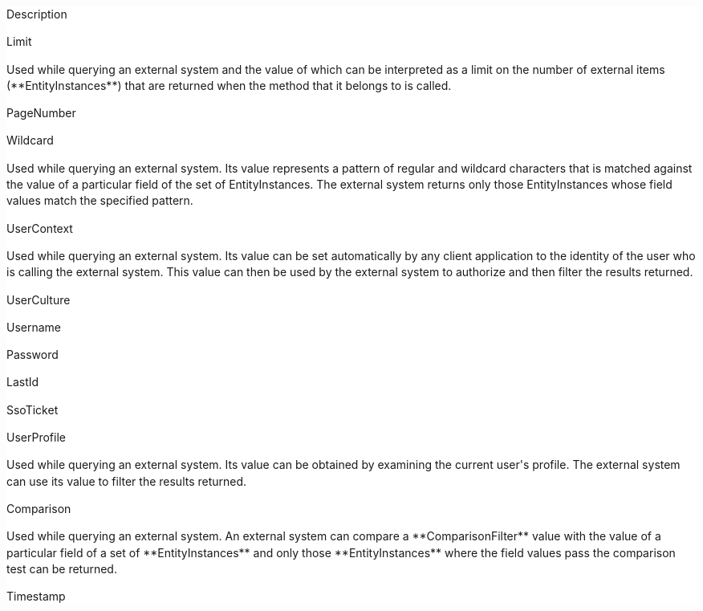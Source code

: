 <th align="left"><p>Description</p></th>
</tr>
</thead>
<tbody>
<tr class="odd">
<td align="left"><p>Limit</p></td>
<td align="left"><p>Used while querying an external system and the value of which can be interpreted as a limit on the number of external items (**EntityInstances**) that are returned when the method that it belongs to is called.</p></td>
</tr>
<tr class="even">
<td align="left"><p>PageNumber</p></td>
<td align="left"><p></p></td>
</tr>
<tr class="odd">
<td align="left"><p>Wildcard</p></td>
<td align="left"><p>Used while querying an external system. Its value represents a pattern of regular and wildcard characters that is matched against the value of a particular field of the set of EntityInstances. The external system returns only those EntityInstances whose field values match the specified pattern.</p></td>
</tr>
<tr class="even">
<td align="left"><p>UserContext</p></td>
<td align="left"><p>Used while querying an external system. Its value can be set automatically by any client application to the identity of the user who is calling the external system. This value can then be used by the external system to authorize and then filter the results returned.</p></td>
</tr>
<tr class="odd">
<td align="left"><p>UserCulture</p></td>
<td align="left"><p></p></td>
</tr>
<tr class="even">
<td align="left"><p>Username</p></td>
<td align="left"><p></p></td>
</tr>
<tr class="odd">
<td align="left"><p>Password</p></td>
<td align="left"></td>
</tr>
<tr class="even">
<td align="left"><p>LastId</p></td>
<td align="left"></td>
</tr>
<tr class="odd">
<td align="left"><p>SsoTicket</p></td>
<td align="left"></td>
</tr>
<tr class="even">
<td align="left"><p>UserProfile</p></td>
<td align="left"><p>Used while querying an external system. Its value can be obtained by examining the current user's profile. The external system can use its value to filter the results returned.</p></td>
</tr>
<tr class="odd">
<td align="left"><p>Comparison</p></td>
<td align="left"><p>Used while querying an external system. An external system can compare a **ComparisonFilter** value with the value of a particular field of a set of **EntityInstances** and only those **EntityInstances** where the field values pass the comparison test can be returned.</p></td>
</tr>
<tr class="even">
<td align="left"><p>Timestamp</p></td>
<td align="left"></td>
</tr>
<tr class="odd">